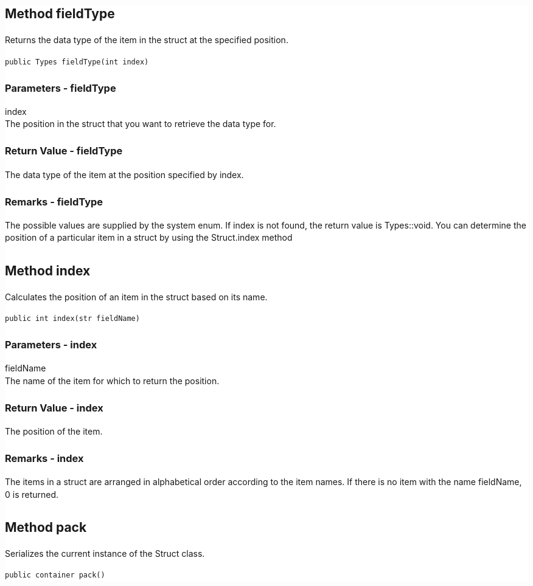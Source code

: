 ```xpp
```

## Method fieldType

Returns the data type of the item in the struct at the specified position.

```xpp
public Types fieldType(int index)
```

### Parameters - fieldType

index  
The position in the struct that you want to retrieve the data type for.

### Return Value - fieldType

The data type of the item at the position specified by index.

### Remarks - fieldType

The possible values are supplied by the system enum. If index is not found, the return value is Types::void. You can determine the position of a particular item in a struct by using the Struct.index method

## Method index

Calculates the position of an item in the struct based on its name.

```xpp
public int index(str fieldName)
```

### Parameters - index

fieldName  
The name of the item for which to return the position.

### Return Value - index

The position of the item.

### Remarks - index

The items in a struct are arranged in alphabetical order according to the item names. If there is no item with the name fieldName, 0 is returned.

## Method pack

Serializes the current instance of the Struct class.

```xpp
public container pack()
```
